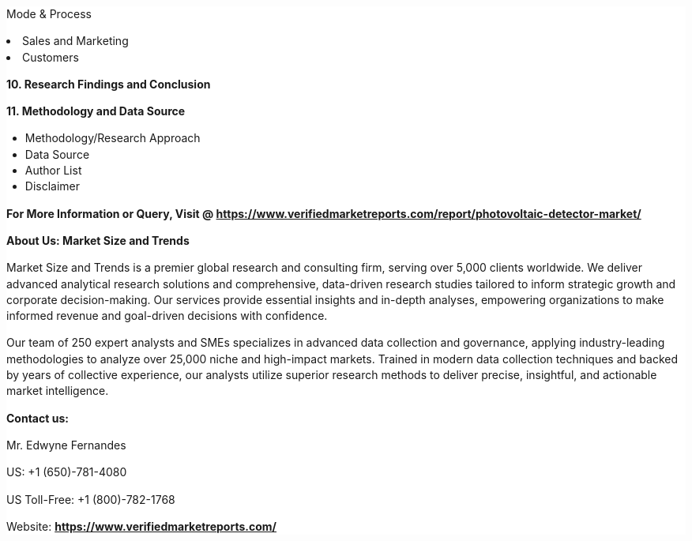 Mode &amp; Process</li><li>Sales and Marketing</li><li>Customers</li></ul><p><strong>10. Research Findings and Conclusion</strong></p><p><strong>11. Methodology and Data Source</strong></p><ul><li>Methodology/Research Approach</li><li>Data Source</li><li>Author List</li><li>Disclaimer</li></ul></p><p><strong>For More Information or Query, Visit @ <a href="https://www.verifiedmarketreports.com/report/photovoltaic-detector-market/">https://www.verifiedmarketreports.com/report/photovoltaic-detector-market/</a></strong></p><p><strong>About Us: Market Size and Trends</strong></p><p>Market Size and Trends is a premier global research and consulting firm, serving over 5,000 clients worldwide. We deliver advanced analytical research solutions and comprehensive, data-driven research studies tailored to inform strategic growth and corporate decision-making. Our services provide essential insights and in-depth analyses, empowering organizations to make informed revenue and goal-driven decisions with confidence.</p><p>Our team of 250 expert analysts and SMEs specializes in advanced data collection and governance, applying industry-leading methodologies to analyze over 25,000 niche and high-impact markets. Trained in modern data collection techniques and backed by years of collective experience, our analysts utilize superior research methods to deliver precise, insightful, and actionable market intelligence.</p><p><strong>Contact us:</strong></p><p>Mr. Edwyne Fernandes</p><p>US: +1 (650)-781-4080</p><p>US Toll-Free: +1 (800)-782-1768</p><p>Website: <strong><a href="https://www.verifiedmarketreports.com/">https://www.verifiedmarketreports.com/</a></strong></p>
